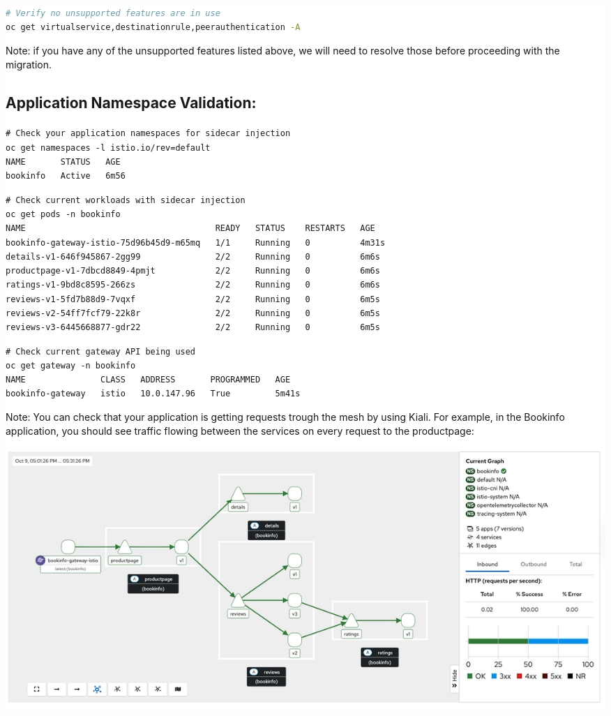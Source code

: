 ```bash
# Verify no unsupported features are in use
oc get virtualservice,destinationrule,peerauthentication -A
```
Note: if you have any of the unsupported features listed above, we will need to resolve those before proceeding with the migration.


## Application Namespace Validation:

```console
# Check your application namespaces for sidecar injection
oc get namespaces -l istio.io/rev=default
NAME       STATUS   AGE
bookinfo   Active   6m56
```

```console
# Check current workloads with sidecar injection
oc get pods -n bookinfo
NAME                                      READY   STATUS    RESTARTS   AGE
bookinfo-gateway-istio-75d96b45d9-m65mq   1/1     Running   0          4m31s
details-v1-646f945867-2gg99               2/2     Running   0          6m6s
productpage-v1-7dbcd8849-4pmjt            2/2     Running   0          6m6s
ratings-v1-9bd8c8595-266zs                2/2     Running   0          6m6s
reviews-v1-5fd7b88d9-7vqxf                2/2     Running   0          6m5s
reviews-v2-54ff7fcf79-22k8r               2/2     Running   0          6m5s
reviews-v3-6445668877-gdr22               2/2     Running   0          6m5s
```

```console
# Check current gateway API being used
oc get gateway -n bookinfo
NAME               CLASS   ADDRESS       PROGRAMMED   AGE
bookinfo-gateway   istio   10.0.147.96   True         5m41s
```

Note: You can check that your application is getting requests trough the mesh by using Kiali. For example, in the Bookinfo application, you should see traffic flowing between the services on every request to the productpage:

![Kiali Bookinfo Traffic](./images/kiali-bookinfo-traffic.png)
